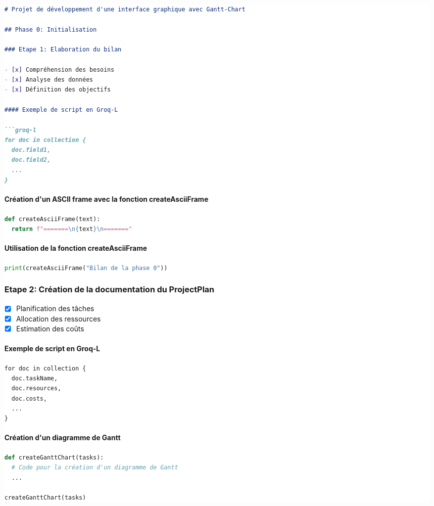 ```markdown
# Projet de développement d'une interface graphique avec Gantt-Chart

## Phase 0: Initialisation

### Etape 1: Elaboration du bilan

- [x] Compréhension des besoins
- [x] Analyse des données
- [x] Définition des objectifs

#### Exemple de script en Groq-L

```groq-l
for doc in collection {
  doc.field1,
  doc.field2,
  ...
}
```

#### Création d'un ASCII frame avec la fonction createAsciiFrame

```python
def createAsciiFrame(text):
  return f"=======\n{text}\n======="
```

#### Utilisation de la fonction createAsciiFrame

```python
print(createAsciiFrame("Bilan de la phase 0"))
```

### Etape 2: Création de la documentation du ProjectPlan

- [x] Planification des tâches
- [x] Allocation des ressources
- [x] Estimation des coûts

#### Exemple de script en Groq-L

```groq-l
for doc in collection {
  doc.taskName,
  doc.resources,
  doc.costs,
  ...
}
```

#### Création d'un diagramme de Gantt

```python
def createGanttChart(tasks):
  # Code pour la création d'un diagramme de Gantt
  ...

createGanttChart(tasks)
```
